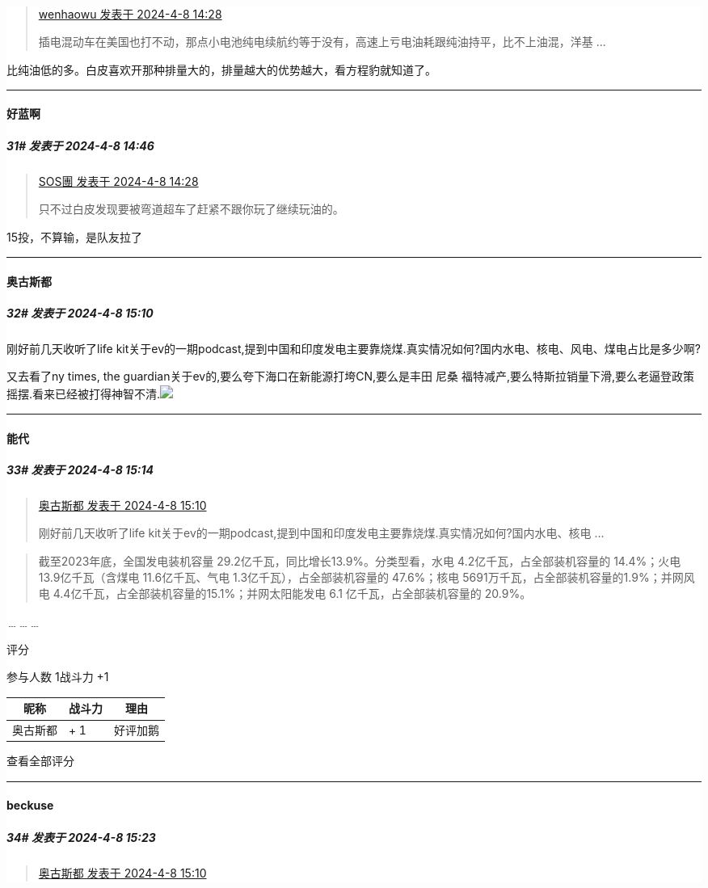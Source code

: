 <blockquote><a href="httphttps://bbs.saraba1st.com/2b/forum.php?mod=redirect&amp;goto=findpost&amp;pid=64524620&amp;ptid=2179018" target="_blank">wenhaowu 发表于 2024-4-8 14:28</a>

插电混动车在美国也打不动，那点小电池纯电续航约等于没有，高速上亏电油耗跟纯油持平，比不上油混，洋基 ...</blockquote>
比纯油低的多。白皮喜欢开那种排量大的，排量越大的优势越大，看方程豹就知道了。

*****

####  好蓝啊  
##### 31#       发表于 2024-4-8 14:46

<blockquote><a href="httphttps://bbs.saraba1st.com/2b/forum.php?mod=redirect&amp;goto=findpost&amp;pid=64524621&amp;ptid=2179018" target="_blank">SOS團 发表于 2024-4-8 14:28</a>

只不过白皮发现要被弯道超车了赶紧不跟你玩了继续玩油的。</blockquote>
15投，不算输，是队友拉了

*****

####  奥古斯都  
##### 32#       发表于 2024-4-8 15:10

刚好前几天收听了life kit关于ev的一期podcast,提到中国和印度发电主要靠烧煤.真实情况如何?国内水电、核电、风电、煤电占比是多少啊?

又去看了ny times, the guardian关于ev的,要么夸下海口在新能源打垮CN,要么是丰田 尼桑 福特减产,要么特斯拉销量下滑,要么老逼登政策摇摆.看来已经被打得神智不清.<img src="https://static.saraba1st.com/image/smiley/face2017/037.png" referrerpolicy="no-referrer">

*****

####  能代  
##### 33#       发表于 2024-4-8 15:14

<blockquote><a href="httphttps://bbs.saraba1st.com/2b/forum.php?mod=redirect&amp;goto=findpost&amp;pid=64525136&amp;ptid=2179018" target="_blank">奥古斯都 发表于 2024-4-8 15:10</a>

刚好前几天收听了life kit关于ev的一期podcast,提到中国和印度发电主要靠烧煤.真实情况如何?国内水电、核电 ...</blockquote><blockquote>截至2023年底，全国发电装机容量 29.2亿千瓦，同比增长13.9%。分类型看，水电 4.2亿千瓦，占全部装机容量的 14.4%；火电 13.9亿千瓦（含煤电 11.6亿千瓦、气电 1.3亿千瓦），占全部装机容量的 47.6%；核电 5691万千瓦，占全部装机容量的1.9%；并网风电 4.4亿千瓦，占全部装机容量的15.1%；并网太阳能发电 6.1 亿千瓦，占全部装机容量的 20.9%。</blockquote>

﹍﹍﹍

评分

 参与人数 1战斗力 +1

|昵称|战斗力|理由|
|----|---|---|
| 奥古斯都| + 1|好评加鹅|

查看全部评分

*****

####  beckuse  
##### 34#       发表于 2024-4-8 15:23

<blockquote><a href="httphttps://bbs.saraba1st.com/2b/forum.php?mod=redirect&amp;goto=findpost&amp;pid=64525136&amp;ptid=2179018" target="_blank">奥古斯都 发表于 2024-4-8 15:10</a>
